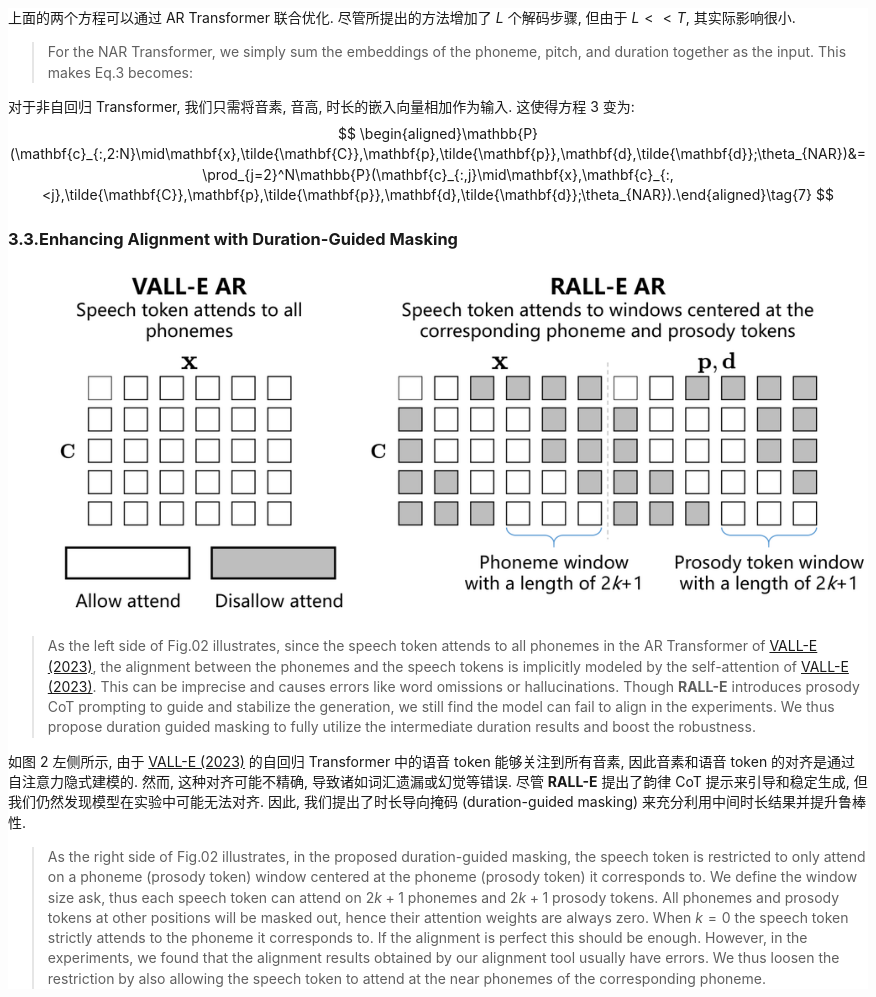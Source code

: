 上面的两个方程可以通过 AR Transformer 联合优化. 
尽管所提出的方法增加了 $L$ 个解码步骤, 但由于 $L<<T$, 其实际影响很小.

> For the NAR Transformer, we simply sum the embeddings of the phoneme, pitch, and duration together as the input. This makes Eq.3 becomes:

对于非自回归 Transformer, 我们只需将音素, 音高, 时长的嵌入向量相加作为输入. 这使得方程 3 变为:
$$
\begin{aligned}\mathbb{P}(\mathbf{c}_{:,2:N}\mid\mathbf{x},\tilde{\mathbf{C}},\mathbf{p},\tilde{\mathbf{p}},\mathbf{d},\tilde{\mathbf{d}};\theta_{NAR})&=\prod_{j=2}^N\mathbb{P}(\mathbf{c}_{:,j}\mid\mathbf{x},\mathbf{c}_{:,<j},\tilde{\mathbf{C}},\mathbf{p},\tilde{\mathbf{p}},\mathbf{d},\tilde{\mathbf{d}};\theta_{NAR}).\end{aligned}\tag{7}
$$ 

### 3.3.Enhancing Alignment with Duration-Guided Masking

![](2024.04_RALL-E_FIG02.png)

> As the left side of Fig.02 illustrates, since the speech token attends to all phonemes in the AR Transformer of [VALL-E (2023)](../2023.01_VALL-E/2023.01_VALL-E.md), the alignment between the phonemes and the speech tokens is implicitly modeled by the self-attention of [VALL-E (2023)](../2023.01_VALL-E/2023.01_VALL-E.md).
> This can be imprecise and causes errors like word omissions or hallucinations.
> Though **RALL-E** introduces prosody CoT prompting to guide and stabilize the generation, we still find the model can fail to align in the experiments.
> We thus propose duration guided masking to fully utilize the intermediate duration results and boost the robustness.

如图 2 左侧所示, 由于 [VALL-E (2023)](../2023.01_VALL-E/2023.01_VALL-E.md) 的自回归 Transformer 中的语音 token 能够关注到所有音素, 因此音素和语音 token 的对齐是通过自注意力隐式建模的.
然而, 这种对齐可能不精确, 导致诸如词汇遗漏或幻觉等错误.
尽管 **RALL-E** 提出了韵律 CoT 提示来引导和稳定生成, 但我们仍然发现模型在实验中可能无法对齐.
因此, 我们提出了时长导向掩码 (duration-guided masking) 来充分利用中间时长结果并提升鲁棒性.

> As the right side of Fig.02 illustrates, in the proposed duration-guided masking, the speech token is restricted to only attend on a phoneme (prosody token) window centered at the phoneme (prosody token) it corresponds to.
> We define the window size ask, thus each speech token can attend on $2k + 1$ phonemes and $2k + 1$ prosody tokens.
> All phonemes and prosody tokens at other positions will be masked out, hence their attention weights are always zero.
> When $k = 0$ the speech token strictly attends to the phoneme it corresponds to.
> If the alignment is perfect this should be enough.
> However, in the experiments, we found that the alignment results obtained by our alignment tool usually have errors.
> We thus loosen the restriction by also allowing the speech token to attend at the near phonemes of the corresponding phoneme.